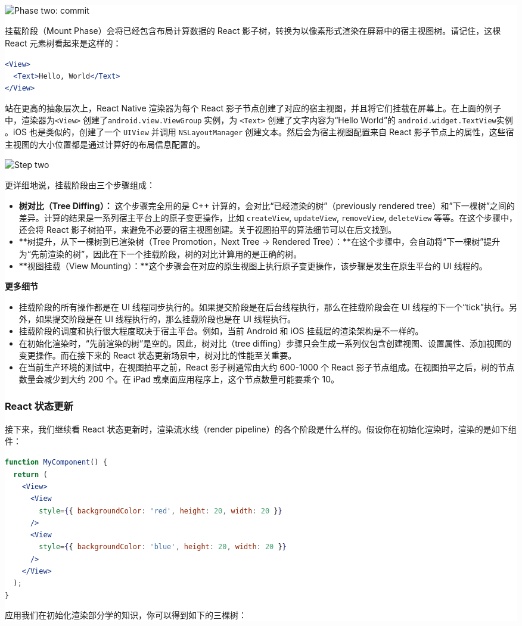 ![Phase two: commit](https://reactnative.dev/assets/images/phase-three-mount-3544340fff87101e0f7815560061fec7.png)

挂载阶段（Mount Phase）会将已经包含布局计算数据的 React 影子树，转换为以像素形式渲染在屏幕中的宿主视图树。请记住，这棵 React 元素树看起来是这样的：

```jsx
<View>
  <Text>Hello, World</Text>
</View>
```

站在更高的抽象层次上，React Native 渲染器为每个 React 影子节点创建了对应的宿主视图，并且将它们挂载在屏幕上。在上面的例子中，渲染器为`<View>` 创建了`android.view.ViewGroup` 实例，为  `<Text>` 创建了文字内容为“Hello World”的 `android.widget.TextView`实例 。iOS 也是类似的，创建了一个 `UIView` 并调用 `NSLayoutManager` 创建文本。然后会为宿主视图配置来自 React 影子节点上的属性，这些宿主视图的大小位置都是通过计算好的布局信息配置的。

![Step two](https://reactnative.dev/assets/images/render-pipeline-3-1dc3249f58a1ecef0392b7faabaca37c.png)

更详细地说，挂载阶段由三个步骤组成：

- **树对比（Tree Diffing）：** 这个步骤完全用的是 C++ 计算的，会对比“已经渲染的树”（previously rendered tree）和”下一棵树”之间的差异。计算的结果是一系列宿主平台上的原子变更操作，比如 `createView`, `updateView`, `removeView`, `deleteView` 等等。在这个步骤中，还会将 React 影子树拍平，来避免不必要的宿主视图创建。关于视图拍平的算法细节可以在后文找到。
- **树提升，从下一棵树到已渲染树（Tree Promotion，Next Tree → Rendered Tree）：**在这个步骤中，会自动将“下一棵树”提升为“先前渲染的树”，因此在下一个挂载阶段，树的对比计算用的是正确的树。
- **视图挂载（View Mounting）：**这个步骤会在对应的原生视图上执行原子变更操作，该步骤是发生在原生平台的 UI 线程的。

**更多细节**

- 挂载阶段的所有操作都是在 UI 线程同步执行的。如果提交阶段是在后台线程执行，那么在挂载阶段会在 UI 线程的下一个“tick”执行。另外，如果提交阶段是在 UI 线程执行的，那么挂载阶段也是在 UI 线程执行。
- 挂载阶段的调度和执行很大程度取决于宿主平台。例如，当前 Android 和 iOS 挂载层的渲染架构是不一样的。
- 在初始化渲染时，“先前渲染的树”是空的。因此，树对比（tree diffing）步骤只会生成一系列仅包含创建视图、设置属性、添加视图的变更操作。而在接下来的 React 状态更新场景中，树对比的性能至关重要。
- 在当前生产环境的测试中，在视图拍平之前，React 影子树通常由大约 600-1000 个 React 影子节点组成。在视图拍平之后，树的节点数量会减少到大约 200 个。在 iPad 或桌面应用程序上，这个节点数量可能要乘个 10。

### React 状态更新

接下来，我们继续看 React 状态更新时，渲染流水线（render pipeline）的各个阶段是什么样的。假设你在初始化渲染时，渲染的是如下组件：

```jsx
function MyComponent() {
  return (
    <View>
      <View
        style={{ backgroundColor: 'red', height: 20, width: 20 }}
      />
      <View
        style={{ backgroundColor: 'blue', height: 20, width: 20 }}
      />
    </View>
  );
}
```

应用我们在初始化渲染部分学的知识，你可以得到如下的三棵树：
